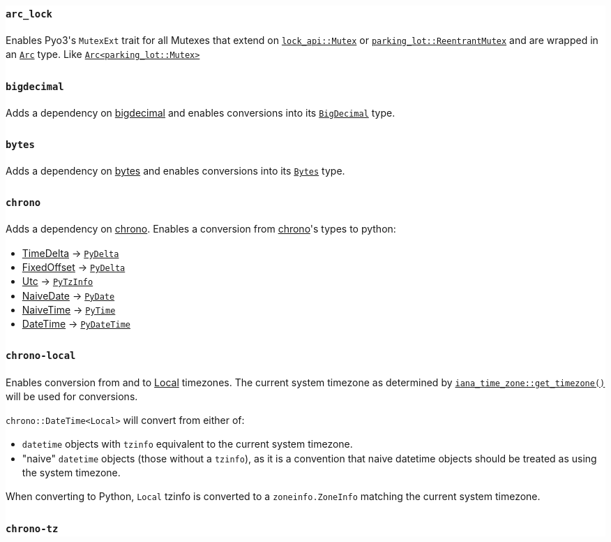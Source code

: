 ### `arc_lock`

Enables Pyo3's `MutexExt` trait for all Mutexes that extend on [`lock_api::Mutex`](https://docs.rs/lock_api/latest/lock_api/struct.Mutex.html) or [`parking_lot::ReentrantMutex`](https://docs.rs/lock_api/latest/lock_api/struct.ReentrantMutex.html) and are wrapped in an [`Arc`](https://doc.rust-lang.org/std/sync/struct.Arc.html) type.
Like [`Arc<parking_lot::Mutex>`](https://docs.rs/parking_lot/latest/parking_lot/type.Mutex.html#method.lock_arc)

### `bigdecimal`

Adds a dependency on [bigdecimal](https://docs.rs/bigdecimal) and enables conversions into its [`BigDecimal`](https://docs.rs/bigdecimal/latest/bigdecimal/struct.BigDecimal.html) type.

### `bytes`

Adds a dependency on [bytes](https://docs.rs/bytes/latest/bytes) and enables conversions into its [`Bytes`](https://docs.rs/bytes/latest/bytes/struct.Bytes.html) type.

### `chrono`

Adds a dependency on [chrono](https://docs.rs/chrono).
Enables a conversion from [chrono](https://docs.rs/chrono)'s types to python:

- [TimeDelta](https://docs.rs/chrono/latest/chrono/struct.TimeDelta.html) -> [`PyDelta`]({{#PYO3_DOCS_URL}}/pyo3/types/struct.PyDelta.html)
- [FixedOffset](https://docs.rs/chrono/latest/chrono/offset/struct.FixedOffset.html) -> [`PyDelta`]({{#PYO3_DOCS_URL}}/pyo3/types/struct.PyDelta.html)
- [Utc](https://docs.rs/chrono/latest/chrono/offset/struct.Utc.html) -> [`PyTzInfo`]({{#PYO3_DOCS_URL}}/pyo3/types/struct.PyTzInfo.html)
- [NaiveDate](https://docs.rs/chrono/latest/chrono/naive/struct.NaiveDate.html) -> [`PyDate`]({{#PYO3_DOCS_URL}}/pyo3/types/struct.PyDate.html)
- [NaiveTime](https://docs.rs/chrono/latest/chrono/naive/struct.NaiveTime.html) -> [`PyTime`]({{#PYO3_DOCS_URL}}/pyo3/types/struct.PyTime.html)
- [DateTime](https://docs.rs/chrono/latest/chrono/struct.DateTime.html) -> [`PyDateTime`]({{#PYO3_DOCS_URL}}/pyo3/types/struct.PyDateTime.html)

### `chrono-local`

Enables conversion from and to [Local](https://docs.rs/chrono/latest/chrono/struct.Local.html) timezones.
The current system timezone as determined by [`iana_time_zone::get_timezone()`](https://docs.rs/iana-time-zone/latest/iana_time_zone/fn.get_timezone.html) will be used for conversions.

`chrono::DateTime<Local>` will convert from either of:

- `datetime` objects with `tzinfo` equivalent to the current system timezone.
- "naive" `datetime` objects (those without a `tzinfo`), as it is a convention that naive datetime objects should be treated as using the system timezone.

When converting to Python, `Local` tzinfo is converted to a `zoneinfo.ZoneInfo` matching the current system timezone.

### `chrono-tz`
